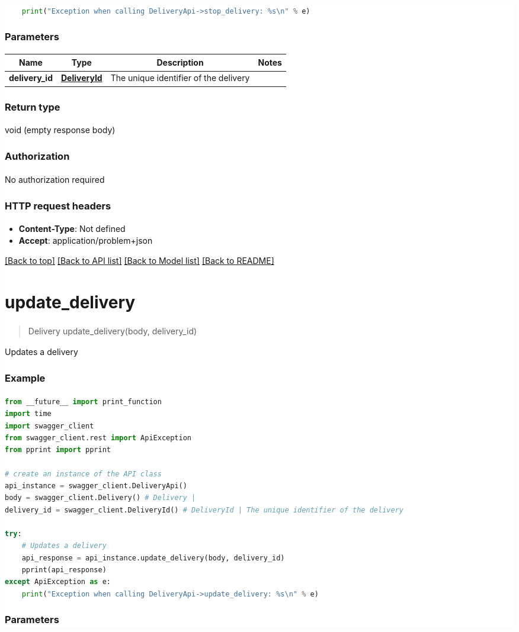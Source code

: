 ```python
    print("Exception when calling DeliveryApi->stop_delivery: %s\n" % e)
```

### Parameters

Name | Type | Description  | Notes
------------- | ------------- | ------------- | -------------
 **delivery_id** | [**DeliveryId**](.md)| The unique identifier of the delivery | 

### Return type

void (empty response body)

### Authorization

No authorization required

### HTTP request headers

 - **Content-Type**: Not defined
 - **Accept**: application/problem+json

[[Back to top]](#) [[Back to API list]](../README.md#documentation-for-api-endpoints) [[Back to Model list]](../README.md#documentation-for-models) [[Back to README]](../README.md)

# **update_delivery**
> Delivery update_delivery(body, delivery_id)

Updates a delivery

### Example
```python
from __future__ import print_function
import time
import swagger_client
from swagger_client.rest import ApiException
from pprint import pprint

# create an instance of the API class
api_instance = swagger_client.DeliveryApi()
body = swagger_client.Delivery() # Delivery | 
delivery_id = swagger_client.DeliveryId() # DeliveryId | The unique identifier of the delivery

try:
    # Updates a delivery
    api_response = api_instance.update_delivery(body, delivery_id)
    pprint(api_response)
except ApiException as e:
    print("Exception when calling DeliveryApi->update_delivery: %s\n" % e)
```

### Parameters
